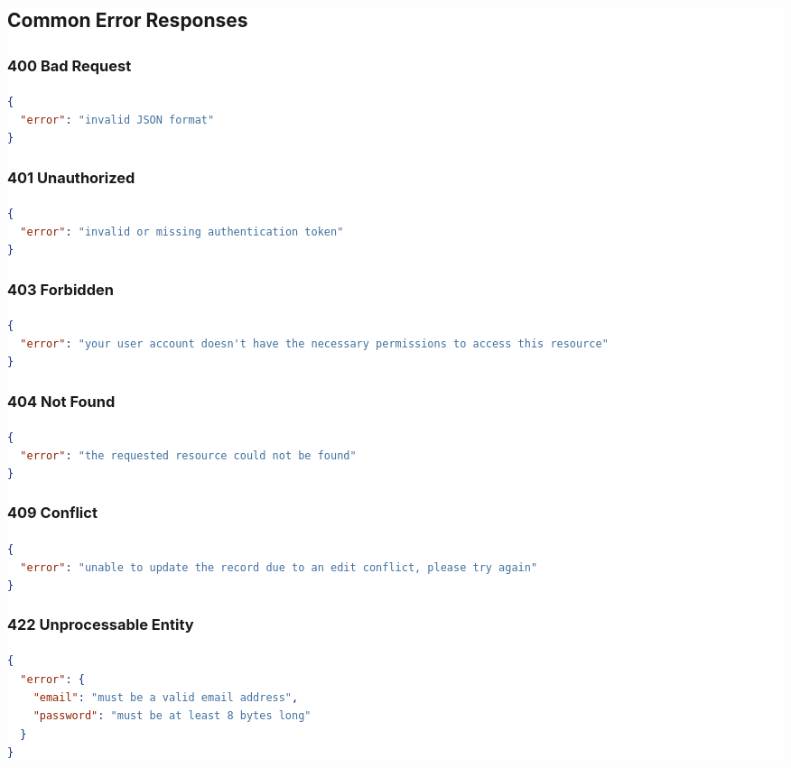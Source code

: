 
## Common Error Responses

### 400 Bad Request

```json
{
  "error": "invalid JSON format"
}
```

### 401 Unauthorized

```json
{
  "error": "invalid or missing authentication token"
}
```

### 403 Forbidden

```json
{
  "error": "your user account doesn't have the necessary permissions to access this resource"
}
```

### 404 Not Found

```json
{
  "error": "the requested resource could not be found"
}
```

### 409 Conflict

```json
{
  "error": "unable to update the record due to an edit conflict, please try again"
}
```

### 422 Unprocessable Entity

```json
{
  "error": {
    "email": "must be a valid email address",
    "password": "must be at least 8 bytes long"
  }
}
```
